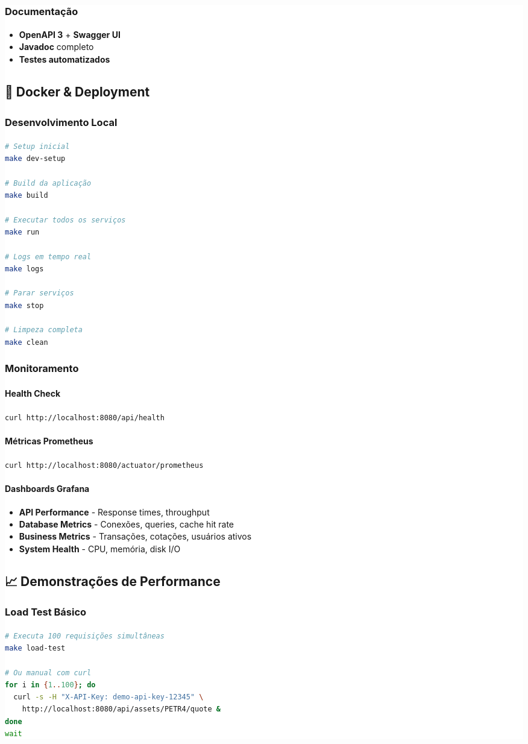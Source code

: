 ### **Documentação**
- **OpenAPI 3** + **Swagger UI**
- **Javadoc** completo
- **Testes automatizados**

## 🐳 **Docker & Deployment**

### **Desenvolvimento Local**
```bash
# Setup inicial
make dev-setup

# Build da aplicação
make build

# Executar todos os serviços
make run

# Logs em tempo real  
make logs

# Parar serviços
make stop

# Limpeza completa
make clean
```

### **Monitoramento**

#### **Health Check**
```bash
curl http://localhost:8080/api/health
```

#### **Métricas Prometheus**
```bash
curl http://localhost:8080/actuator/prometheus
```

#### **Dashboards Grafana**
- **API Performance** - Response times, throughput
- **Database Metrics** - Conexões, queries, cache hit rate
- **Business Metrics** - Transações, cotações, usuários ativos
- **System Health** - CPU, memória, disk I/O

## 📈 **Demonstrações de Performance**

### **Load Test Básico**
```bash
# Executa 100 requisições simultâneas
make load-test

# Ou manual com curl
for i in {1..100}; do
  curl -s -H "X-API-Key: demo-api-key-12345" \
    http://localhost:8080/api/assets/PETR4/quote &
done
wait
```
